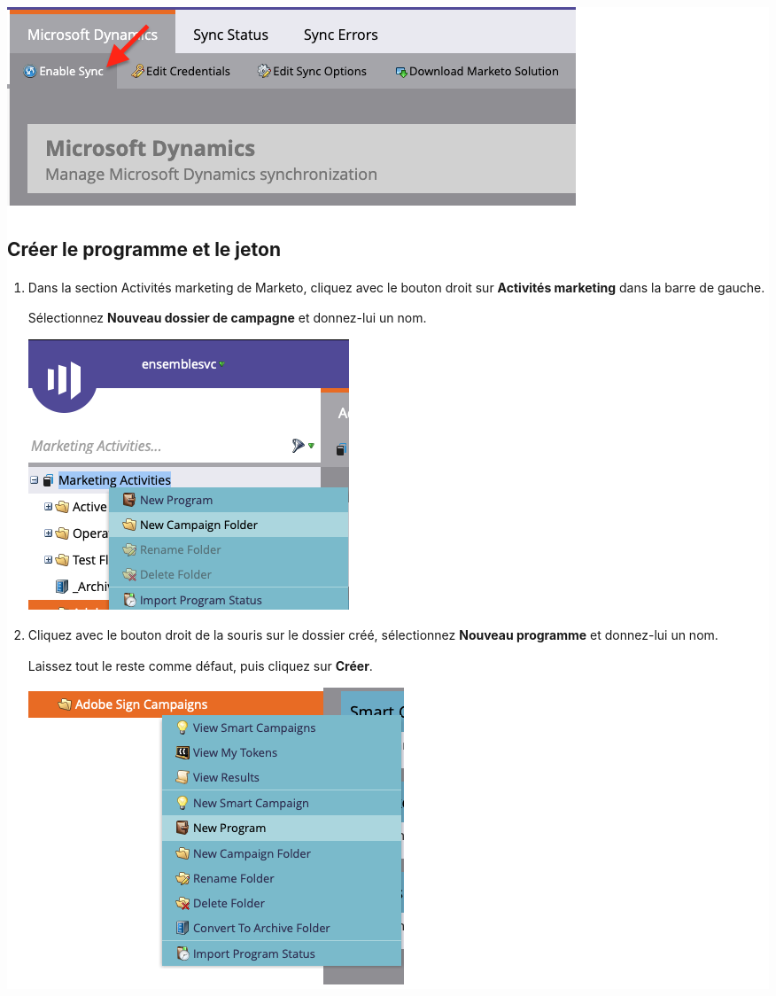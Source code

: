    ![Activer Global](assets/enableGlobalDynamics.png)

## Créer le programme et le jeton

1. Dans la section Activités marketing de Marketo, cliquez avec le bouton droit sur **Activités marketing** dans la barre de gauche.

   Sélectionnez **Nouveau dossier de campagne** et donnez-lui un nom.

   ![Nouveau dossier](assets/newFolder.png)

1. Cliquez avec le bouton droit de la souris sur le dossier créé, sélectionnez **Nouveau programme** et donnez-lui un nom.

   Laissez tout le reste comme défaut, puis cliquez sur **Créer**.

   ![Nouveau programme 1](assets/newProgram1.png)
